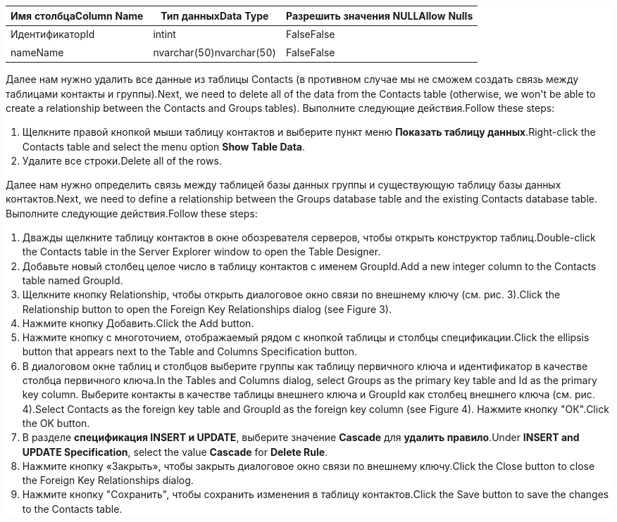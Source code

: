 <a id="0.11_table01"></a>

| <span data-ttu-id="7f6ee-300">**Имя столбца**</span><span class="sxs-lookup"><span data-stu-id="7f6ee-300">**Column Name**</span></span> | <span data-ttu-id="7f6ee-301">**Тип данных**</span><span class="sxs-lookup"><span data-stu-id="7f6ee-301">**Data Type**</span></span> | <span data-ttu-id="7f6ee-302">**Разрешить значения NULL**</span><span class="sxs-lookup"><span data-stu-id="7f6ee-302">**Allow Nulls**</span></span> |
| --- | --- | --- |
| <span data-ttu-id="7f6ee-303">Идентификатор</span><span class="sxs-lookup"><span data-stu-id="7f6ee-303">Id</span></span> | <span data-ttu-id="7f6ee-304">int</span><span class="sxs-lookup"><span data-stu-id="7f6ee-304">int</span></span> | <span data-ttu-id="7f6ee-305">False</span><span class="sxs-lookup"><span data-stu-id="7f6ee-305">False</span></span> |
| <span data-ttu-id="7f6ee-306">name</span><span class="sxs-lookup"><span data-stu-id="7f6ee-306">Name</span></span> | <span data-ttu-id="7f6ee-307">nvarchar(50)</span><span class="sxs-lookup"><span data-stu-id="7f6ee-307">nvarchar(50)</span></span> | <span data-ttu-id="7f6ee-308">False</span><span class="sxs-lookup"><span data-stu-id="7f6ee-308">False</span></span> |

<span data-ttu-id="7f6ee-309">Далее нам нужно удалить все данные из таблицы Contacts (в противном случае мы не сможем создать связь между таблицами контакты и группы).</span><span class="sxs-lookup"><span data-stu-id="7f6ee-309">Next, we need to delete all of the data from the Contacts table (otherwise, we won't be able to create a relationship between the Contacts and Groups tables).</span></span> <span data-ttu-id="7f6ee-310">Выполните следующие действия.</span><span class="sxs-lookup"><span data-stu-id="7f6ee-310">Follow these steps:</span></span>

1. <span data-ttu-id="7f6ee-311">Щелкните правой кнопкой мыши таблицу контактов и выберите пункт меню **Показать таблицу данных**.</span><span class="sxs-lookup"><span data-stu-id="7f6ee-311">Right-click the Contacts table and select the menu option **Show Table Data**.</span></span>
2. <span data-ttu-id="7f6ee-312">Удалите все строки.</span><span class="sxs-lookup"><span data-stu-id="7f6ee-312">Delete all of the rows.</span></span>

<span data-ttu-id="7f6ee-313">Далее нам нужно определить связь между таблицей базы данных группы и существующую таблицу базы данных контактов.</span><span class="sxs-lookup"><span data-stu-id="7f6ee-313">Next, we need to define a relationship between the Groups database table and the existing Contacts database table.</span></span> <span data-ttu-id="7f6ee-314">Выполните следующие действия.</span><span class="sxs-lookup"><span data-stu-id="7f6ee-314">Follow these steps:</span></span>

1. <span data-ttu-id="7f6ee-315">Дважды щелкните таблицу контактов в окне обозревателя серверов, чтобы открыть конструктор таблиц.</span><span class="sxs-lookup"><span data-stu-id="7f6ee-315">Double-click the Contacts table in the Server Explorer window to open the Table Designer.</span></span>
2. <span data-ttu-id="7f6ee-316">Добавьте новый столбец целое число в таблицу контактов с именем GroupId.</span><span class="sxs-lookup"><span data-stu-id="7f6ee-316">Add a new integer column to the Contacts table named GroupId.</span></span>
3. <span data-ttu-id="7f6ee-317">Щелкните кнопку Relationship, чтобы открыть диалоговое окно связи по внешнему ключу (см. рис. 3).</span><span class="sxs-lookup"><span data-stu-id="7f6ee-317">Click the Relationship button to open the Foreign Key Relationships dialog (see Figure 3).</span></span>
4. <span data-ttu-id="7f6ee-318">Нажмите кнопку Добавить.</span><span class="sxs-lookup"><span data-stu-id="7f6ee-318">Click the Add button.</span></span>
5. <span data-ttu-id="7f6ee-319">Нажмите кнопку с многоточием, отображаемый рядом с кнопкой таблицы и столбцы спецификации.</span><span class="sxs-lookup"><span data-stu-id="7f6ee-319">Click the ellipsis button that appears next to the Table and Columns Specification button.</span></span>
6. <span data-ttu-id="7f6ee-320">В диалоговом окне таблиц и столбцов выберите группы как таблицу первичного ключа и идентификатор в качестве столбца первичного ключа.</span><span class="sxs-lookup"><span data-stu-id="7f6ee-320">In the Tables and Columns dialog, select Groups as the primary key table and Id as the primary key column.</span></span> <span data-ttu-id="7f6ee-321">Выберите контакты в качестве таблицы внешнего ключа и GroupId как столбец внешнего ключа (см. рис. 4).</span><span class="sxs-lookup"><span data-stu-id="7f6ee-321">Select Contacts as the foreign key table and GroupId as the foreign key column (see Figure 4).</span></span> <span data-ttu-id="7f6ee-322">Нажмите кнопку "ОК".</span><span class="sxs-lookup"><span data-stu-id="7f6ee-322">Click the OK button.</span></span>
7. <span data-ttu-id="7f6ee-323">В разделе **спецификация INSERT и UPDATE**, выберите значение **Cascade** для **удалить правило**.</span><span class="sxs-lookup"><span data-stu-id="7f6ee-323">Under **INSERT and UPDATE Specification**, select the value **Cascade** for **Delete Rule**.</span></span>
8. <span data-ttu-id="7f6ee-324">Нажмите кнопку «Закрыть», чтобы закрыть диалоговое окно связи по внешнему ключу.</span><span class="sxs-lookup"><span data-stu-id="7f6ee-324">Click the Close button to close the Foreign Key Relationships dialog.</span></span>
9. <span data-ttu-id="7f6ee-325">Нажмите кнопку "Сохранить", чтобы сохранить изменения в таблицу контактов.</span><span class="sxs-lookup"><span data-stu-id="7f6ee-325">Click the Save button to save the changes to the Contacts table.</span></span>
